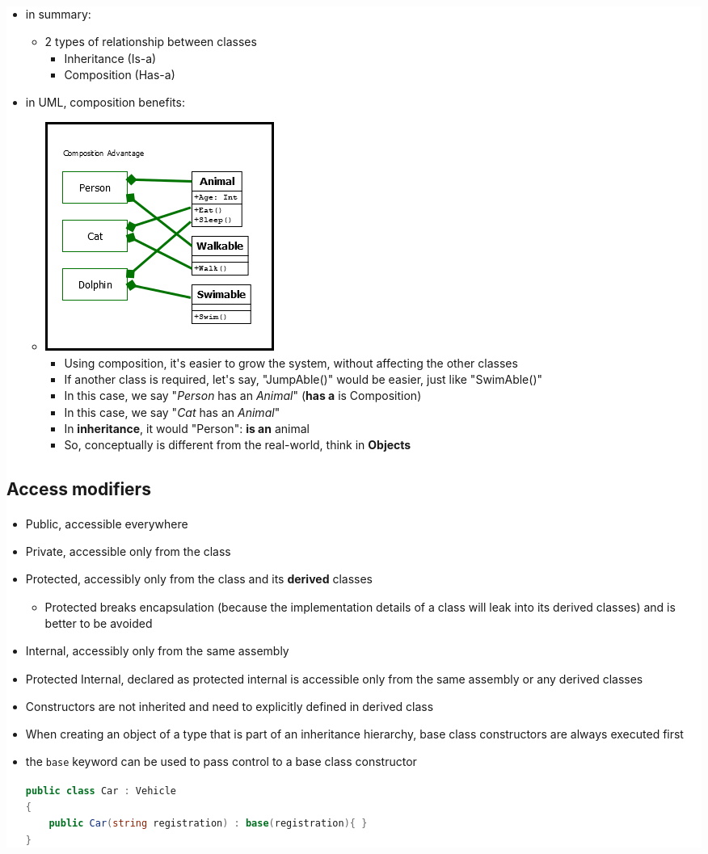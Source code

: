 - in summary:
    - 2 types of relationship  between classes
        - Inheritance (Is-a)
        - Composition (Has-a)

- in UML, composition benefits:
    - ![assets/compositionAdvantage.png](assets/compositionAdvantage.png)
        - Using composition, it's easier to grow the system, without affecting the other classes
        - If another class is required, let's say, "JumpAble()" would be easier, just like "SwimAble()"
        - In this case, we say "*Person* has an *Animal*" (**has a** is Composition)
        - In this case, we say "*Cat* has an *Animal*" 
        - In **inheritance**, it would "Person": **is an** animal 
        - So, conceptually is different from the real-world, think in **Objects**


## Access modifiers

- Public, accessible everywhere
- Private, accessible only from the class
- Protected, accessibly only from the class and its **derived** classes
    - Protected breaks encapsulation (because the implementation details of a class will leak into its derived classes) and is better to be avoided
- Internal, accessibly only from the same assembly
- Protected Internal, declared as protected internal is accessible only from the same assembly or any derived classes


- Constructors are not inherited and need to explicitly defined in derived class
- When creating an object of a type that is part of an inheritance hierarchy, base class constructors are always executed first
- the `base` keyword can be used to pass control to a base class constructor
    ```cs
    public class Car : Vehicle 
    {
        public Car(string registration) : base(registration){ }
    }
    ```
